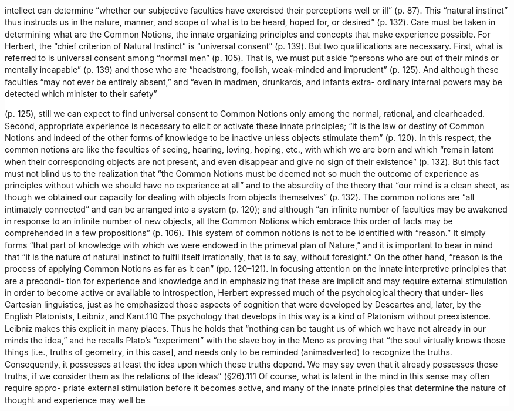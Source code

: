 intellect can determine “whether our subjective faculties have exercised their
perceptions well or ill” (p. 87). This “natural instinct” thus instructs us in the
nature, manner, and scope of what is to be heard, hoped for, or desired” (p. 132).
Care must be taken in determining what are the Common Notions, the innate
organizing principles and concepts that make experience possible. For Herbert,
the “chief criterion of Natural Instinct” is “universal consent” (p. 139). But two
qualifications are necessary. First, what is referred to is universal consent among
“normal men” (p. 105). That is, we must put aside “persons who are out of their
minds or mentally incapable” (p. 139) and those who are “headstrong, foolish,
weak-minded and imprudent” (p. 125). And although these faculties “may not
ever be entirely absent,” and “even in madmen, drunkards, and infants extra-
ordinary internal powers may be detected which minister to their safety” 

(p. 125), still we can expect to find universal consent to Common Notions only
among the normal, rational, and clearheaded. Second, appropriate experience is
necessary to elicit or activate these innate principles; “it is the law or destiny of
Common Notions and indeed of the other forms of knowledge to be inactive
unless objects stimulate them” (p. 120). In this respect, the common notions are
like the faculties of seeing, hearing, loving, hoping, etc., with which we are born
and which “remain latent when their corresponding objects are not present, and
even disappear and give no sign of their existence” (p. 132). But this fact must
not blind us to the realization that “the Common Notions must be deemed not so
much the outcome of experience as principles without which we should have no
experience at all” and to the absurdity of the theory that “our mind is a clean
sheet, as though we obtained our capacity for dealing with objects from objects
themselves” (p. 132).
The common notions are “all intimately connected” and can be arranged into
a system (p. 120); and although “an infinite number of faculties may be
awakened in response to an infinite number of new objects, all the Common
Notions which embrace this order of facts may be comprehended in a few
propositions” (p. 106). This system of common notions is not to be identified
with “reason.” It simply forms “that part of knowledge with which we were
endowed in the primeval plan of Nature,” and it is important to bear in mind that
“it is the nature of natural instinct to fulfil itself irrationally, that is to say,
without foresight.” On the other hand, “reason is the process of applying
Common Notions as far as it can” (pp. 120–121).
In focusing attention on the innate interpretive principles that are a precondi-
tion for experience and knowledge and in emphasizing that these are implicit
and may require external stimulation in order to become active or available to
introspection, Herbert expressed much of the psychological theory that under-
lies Cartesian linguistics, just as he emphasized those aspects of cognition that
were developed by Descartes and, later, by the English Platonists, Leibniz, and
Kant.110
The psychology that develops in this way is a kind of Platonism without
preexistence. Leibniz makes this explicit in many places. Thus he holds that
“nothing can be taught us of which we have not already in our minds the idea,”
and he recalls Plato’s “experiment” with the slave boy in the Meno as proving
that “the soul virtually knows those things [i.e., truths of geometry, in this case],
and needs only to be reminded (animadverted) to recognize the truths.
Consequently, it possesses at least the idea upon which these truths depend.
We may say even that it already possesses those truths, if we consider them as
the relations of the ideas” (§26).111
Of course, what is latent in the mind in this sense may often require appro-
priate external stimulation before it becomes active, and many of the innate
principles that determine the nature of thought and experience may well be 
